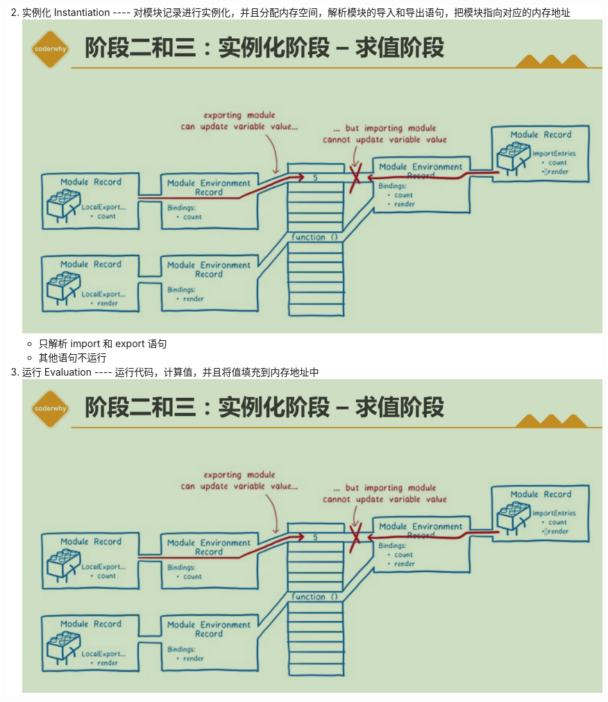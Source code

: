   2. 实例化 Instantiation ---- 对模块记录进行实例化，并且分配内存空间，解析模块的导入和导出语句，把模块指向对应的内存地址 ![二三阶段的图](imgs\模块化_esmodule_2and3.png)
     - 只解析 import 和 export 语句
     - 其他语句不运行
  3. 运行 Evaluation ---- 运行代码，计算值，并且将值填充到内存地址中 ![二三阶段的图](imgs\模块化_esmodule_2and3.png)
